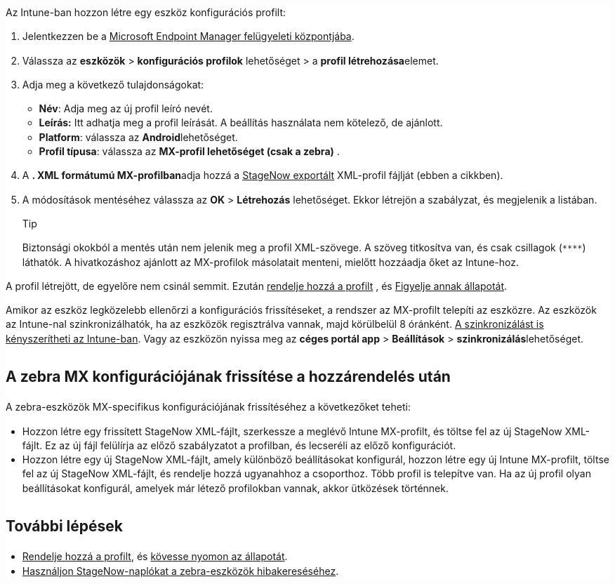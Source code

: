 Az Intune-ban hozzon létre egy eszköz konfigurációs profilt:

1. Jelentkezzen be a [Microsoft Endpoint Manager felügyeleti központjába](https://go.microsoft.com/fwlink/?linkid=2109431).
2. Válassza az **eszközök** > **konfigurációs profilok** lehetőséget > a **profil létrehozása**elemet.
3. Adja meg a következő tulajdonságokat:

    - **Név**: Adja meg az új profil leíró nevét.
    - **Leírás:** Itt adhatja meg a profil leírását. A beállítás használata nem kötelező, de ajánlott.
    - **Platform**: válassza az **Android**lehetőséget.
    - **Profil típusa**: válassza az **MX-profil lehetőséget (csak a zebra)** .

4. A **. XML formátumú MX-profilban**adja hozzá a [StageNow exportált](#step-4-create-a-device-management-profile-in-stagenow) XML-profil fájlját (ebben a cikkben).
5. A módosítások mentéséhez válassza az **OK** > **Létrehozás** lehetőséget. Ekkor létrejön a szabályzat, és megjelenik a listában.

    > [!TIP]
    > Biztonsági okokból a mentés után nem jelenik meg a profil XML-szövege. A szöveg titkosítva van, és csak csillagok (`****`) láthatók. A hivatkozáshoz ajánlott az MX-profilok másolatait menteni, mielőtt hozzáadja őket az Intune-hoz.

A profil létrejött, de egyelőre nem csinál semmit. Ezután [rendelje hozzá a profilt](device-profile-assign.md) , és [Figyelje annak állapotát](device-profile-monitor.md).

Amikor az eszköz legközelebb ellenőrzi a konfigurációs frissítéseket, a rendszer az MX-profilt telepíti az eszközre. Az eszközök az Intune-nal szinkronizálhatók, ha az eszközök regisztrálva vannak, majd körülbelül 8 óránként. [A szinkronizálást is kényszerítheti az Intune-ban](../remote-actions/device-sync.md). Vagy az eszközön nyissa meg az **céges portál app** > **Beállítások** > **szinkronizálás**lehetőséget. 

## <a name="update-a-zebra-mx-configuration-after-its-assigned"></a>A zebra MX konfigurációjának frissítése a hozzárendelés után

A zebra-eszközök MX-specifikus konfigurációjának frissítéséhez a következőket teheti: 

- Hozzon létre egy frissített StageNow XML-fájlt, szerkessze a meglévő Intune MX-profilt, és töltse fel az új StageNow XML-fájlt. Ez az új fájl felülírja az előző szabályzatot a profilban, és lecseréli az előző konfigurációt.
- Hozzon létre egy új StageNow XML-fájlt, amely különböző beállításokat konfigurál, hozzon létre egy új Intune MX-profilt, töltse fel az új StageNow XML-fájlt, és rendelje hozzá ugyanahhoz a csoporthoz. Több profil is telepítve van. Ha az új profil olyan beállításokat konfigurál, amelyek már létező profilokban vannak, akkor ütközések történnek.

## <a name="next-steps"></a>További lépések

- [Rendelje hozzá a profilt](device-profile-assign.md), és [kövesse nyomon az állapotát](device-profile-monitor.md).
- [Használjon StageNow-naplókat a zebra-eszközök hibakereséséhez](android-zebra-mx-logs-troubleshoot.md).
